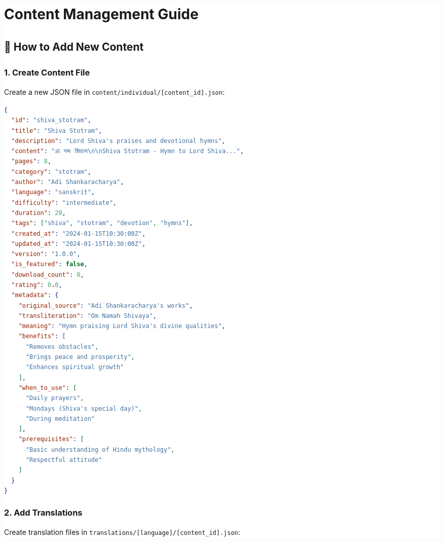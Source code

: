 # Content Management Guide

## 📝 How to Add New Content

### 1. Create Content File
Create a new JSON file in `content/individual/[content_id].json`:

```json
{
  "id": "shiva_stotram",
  "title": "Shiva Stotram",
  "description": "Lord Shiva's praises and devotional hymns",
  "content": "ॐ नमः शिवाय\n\nShiva Stotram - Hymn to Lord Shiva...",
  "pages": 8,
  "category": "stotram",
  "author": "Adi Shankaracharya",
  "language": "sanskrit",
  "difficulty": "intermediate",
  "duration": 20,
  "tags": ["shiva", "stotram", "devotion", "hymns"],
  "created_at": "2024-01-15T10:30:00Z",
  "updated_at": "2024-01-15T10:30:00Z",
  "version": "1.0.0",
  "is_featured": false,
  "download_count": 0,
  "rating": 0.0,
  "metadata": {
    "original_source": "Adi Shankaracharya's works",
    "transliteration": "Om Namah Shivaya",
    "meaning": "Hymn praising Lord Shiva's divine qualities",
    "benefits": [
      "Removes obstacles",
      "Brings peace and prosperity",
      "Enhances spiritual growth"
    ],
    "when_to_use": [
      "Daily prayers",
      "Mondays (Shiva's special day)",
      "During meditation"
    ],
    "prerequisites": [
      "Basic understanding of Hindu mythology",
      "Respectful attitude"
    ]
  }
}
```

### 2. Add Translations
Create translation files in `translations/[language]/[content_id].json`:
